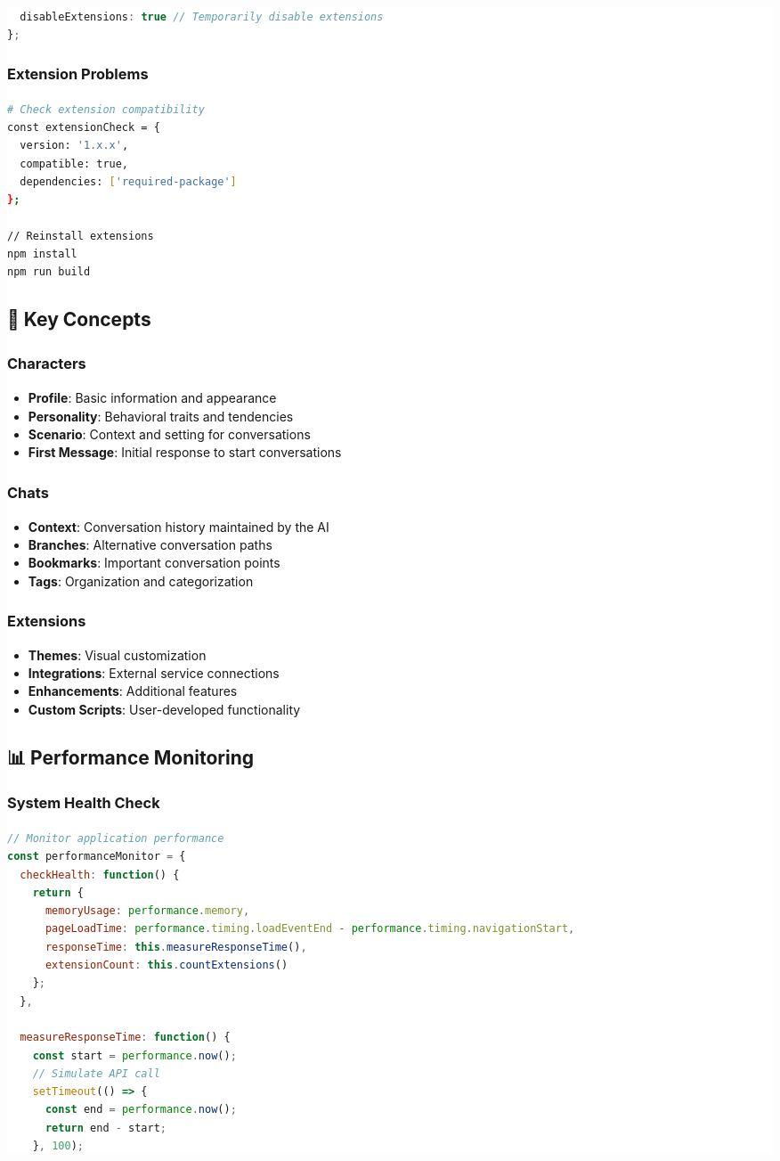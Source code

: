 ```javascript
  disableExtensions: true // Temporarily disable extensions
};
```

### Extension Problems
```bash
# Check extension compatibility
const extensionCheck = {
  version: '1.x.x',
  compatible: true,
  dependencies: ['required-package']
};

// Reinstall extensions
npm install
npm run build
```

## 🎯 Key Concepts

### Characters
- **Profile**: Basic information and appearance
- **Personality**: Behavioral traits and tendencies
- **Scenario**: Context and setting for conversations
- **First Message**: Initial response to start conversations

### Chats
- **Context**: Conversation history maintained by the AI
- **Branches**: Alternative conversation paths
- **Bookmarks**: Important conversation points
- **Tags**: Organization and categorization

### Extensions
- **Themes**: Visual customization
- **Integrations**: External service connections
- **Enhancements**: Additional features
- **Custom Scripts**: User-developed functionality

## 📊 Performance Monitoring

### System Health Check

```javascript
// Monitor application performance
const performanceMonitor = {
  checkHealth: function() {
    return {
      memoryUsage: performance.memory,
      pageLoadTime: performance.timing.loadEventEnd - performance.timing.navigationStart,
      responseTime: this.measureResponseTime(),
      extensionCount: this.countExtensions()
    };
  },

  measureResponseTime: function() {
    const start = performance.now();
    // Simulate API call
    setTimeout(() => {
      const end = performance.now();
      return end - start;
    }, 100);
```